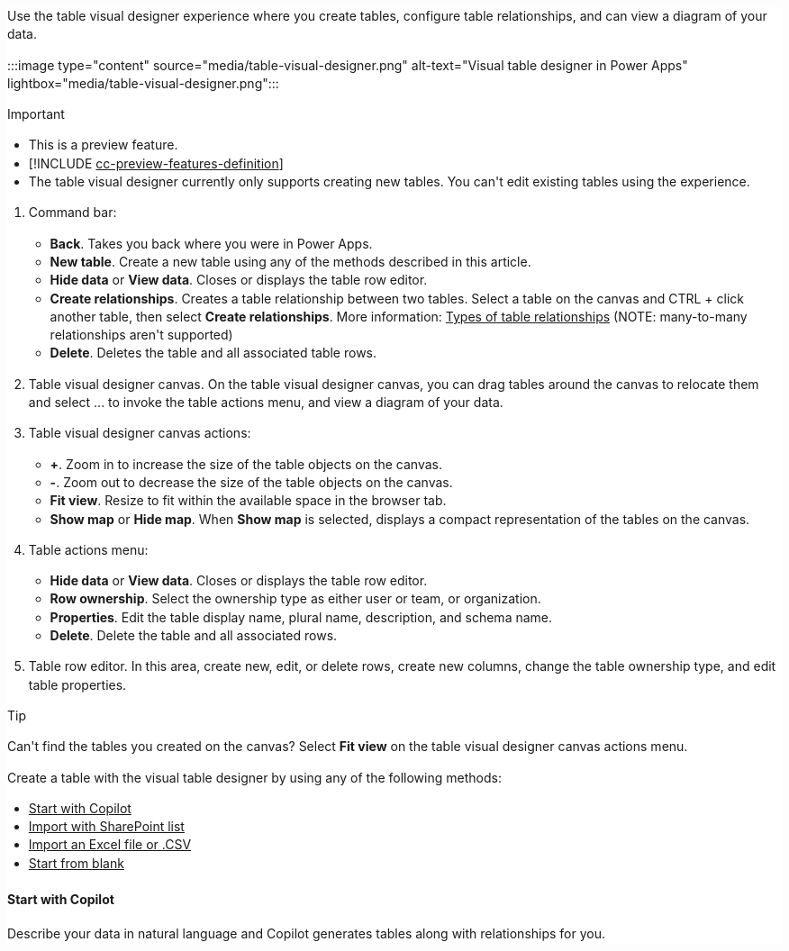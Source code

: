 Use the table visual designer experience where you create tables, configure table relationships, and can view a diagram of your data.

:::image type="content" source="media/table-visual-designer.png" alt-text="Visual table designer in Power Apps" lightbox="media/table-visual-designer.png":::

> [!IMPORTANT]
>
> - This is a preview feature.
> - [!INCLUDE [cc-preview-features-definition](../../includes/cc-preview-features-definition.md)]
> - The table visual designer currently only supports creating new tables. You can't edit existing tables using the experience.

1. Command bar:

   - **Back**. Takes you back where you were in Power Apps.
   - **New table**. Create a new table using any of the methods described in this article.
   - **Hide data** or **View data**. Closes or displays the table row editor.
   - **Create relationships**. Creates a table relationship between two tables. Select a table on the canvas and CTRL + click another table, then select **Create relationships**. More information: [Types of table relationships](create-edit-entity-relationships.md#types-of-table-relationships)
      (NOTE: many-to-many relationships aren't supported)
   - **Delete**. Deletes the table and all associated table rows.
2. Table visual designer canvas. On the table visual designer canvas, you can drag tables around the canvas to relocate them and select ... to invoke the table actions menu, and view a diagram of your data.
3. Table visual designer canvas actions:
   - **+**. Zoom in to increase the size of the table objects on the canvas.
   - **-**. Zoom out to decrease the size of the table objects on the canvas.
   - **Fit view**. Resize to fit within the available space in the browser tab.
   - **Show map** or **Hide map**. When **Show map** is selected, displays a compact representation of the tables on the canvas.
4. Table actions menu:
   - **Hide data** or **View data**. Closes or displays the table row editor.
   - **Row ownership**. Select the ownership type as either user or team, or organization. 
   - **Properties**. Edit the table display name, plural name, description, and schema name.
   - **Delete**. Delete the table and all associated rows.
5. Table row editor. In this area, create new, edit, or delete rows, create new columns, change the table ownership type, and edit table properties.

> [!TIP]
> Can't find the tables you created on the canvas? Select **Fit view** on the table visual designer canvas actions menu.

Create a table with the visual table designer by using any of the following methods:

- [Start with Copilot](#start-with-copilot)
- [Import with SharePoint list](#create-with-external-data)
- [Import an Excel file or .CSV](#create-with-external-data)
- [Start from blank](#table-properties)

#### Start with Copilot

Describe your data in natural language and Copilot generates tables along with relationships for you.

